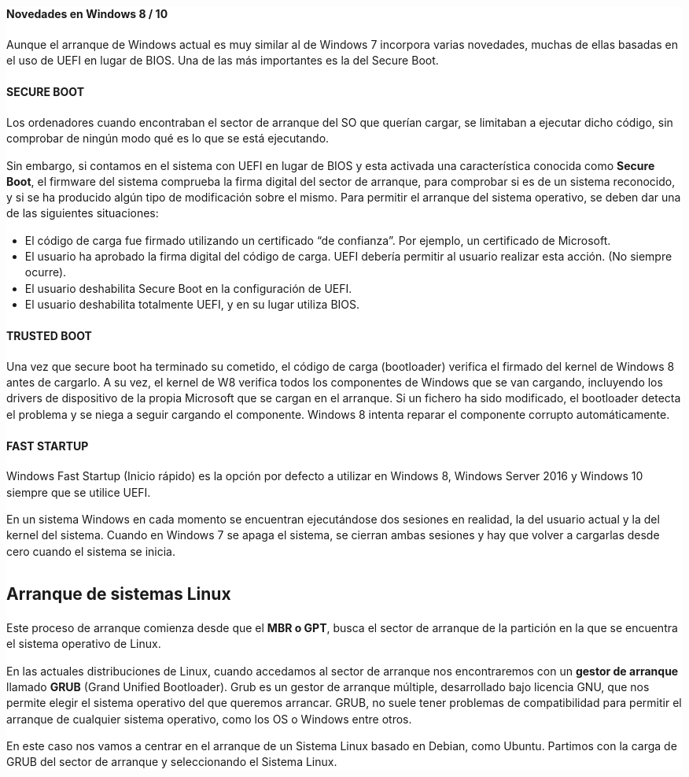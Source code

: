 #### Novedades en Windows 8 / 10

Aunque el arranque de Windows actual es muy similar al de Windows 7 incorpora varias novedades, muchas de ellas basadas en el uso de UEFI en lugar de BIOS. Una de las más importantes es la del Secure Boot. 

#### SECURE BOOT

Los ordenadores cuando encontraban el sector de arranque del SO que querían cargar, se limitaban a ejecutar dicho código, sin comprobar de ningún modo qué es lo que se está ejecutando.   

Sin embargo, si contamos en el sistema con UEFI en lugar de BIOS y esta activada una característica conocida como  **Secure  Boot**,  el  firmware  del  sistema  comprueba  la  firma  digital  del  sector  de  arranque,  para comprobar si es de un sistema reconocido, y si se ha producido algún tipo de modificación sobre el mismo. Para permitir el arranque del sistema operativo, se deben dar una de las siguientes situaciones:   

- El código de carga fue firmado utilizando un certificado “de confianza”. Por ejemplo, un certificado de Microsoft. 
- El usuario ha aprobado la firma digital del código de carga. UEFI debería permitir al usuario realizar esta acción. (No siempre ocurre).  
- El usuario deshabilita Secure Boot en la configuración de UEFI.  
- El usuario deshabilita totalmente UEFI, y en su lugar utiliza BIOS.  

#### TRUSTED BOOT

Una vez que secure boot ha terminado su cometido, el código de carga (bootloader) verifica el firmado del kernel de Windows 8 antes de cargarlo. A su vez, el kernel de W8 verifica todos los componentes de Windows que se van cargando, incluyendo los drivers de dispositivo de la propia Microsoft que se cargan en el arranque. Si un fichero ha sido modificado, el bootloader detecta el problema y se niega a seguir cargando el componente. Windows 8 intenta reparar el componente corrupto automáticamente.  

#### FAST STARTUP  

Windows Fast Startup (Inicio rápido) es la opción por defecto a utilizar en Windows 8, Windows Server 2016 y Windows 10 siempre que se utilice UEFI.  

En un sistema Windows en cada momento se encuentran ejecutándose dos sesiones en realidad, la del usuario actual y la del kernel del sistema. Cuando en Windows 7 se apaga el sistema, se cierran ambas sesiones y hay que volver a cargarlas desde cero cuando el sistema se inicia. 


## Arranque de sistemas Linux  

Este proceso de arranque comienza desde que el **MBR o GPT**, busca el sector de arranque de la partición en la que se encuentra el sistema operativo de Linux.   

En las actuales distribuciones de Linux, cuando accedamos al sector de arranque nos encontraremos con un **gestor de arranque** llamado **GRUB** (Grand Unified Bootloader). Grub es un gestor de arranque múltiple, desarrollado bajo licencia GNU, que nos permite elegir el sistema operativo del que queremos arrancar. GRUB, no suele tener problemas de compatibilidad para permitir el arranque de cualquier sistema operativo, como los OS o Windows entre otros.  

En este caso nos vamos a centrar en el arranque de un Sistema Linux basado en Debian, como Ubuntu. Partimos con la carga de GRUB del sector de arranque y seleccionando el Sistema Linux.  

